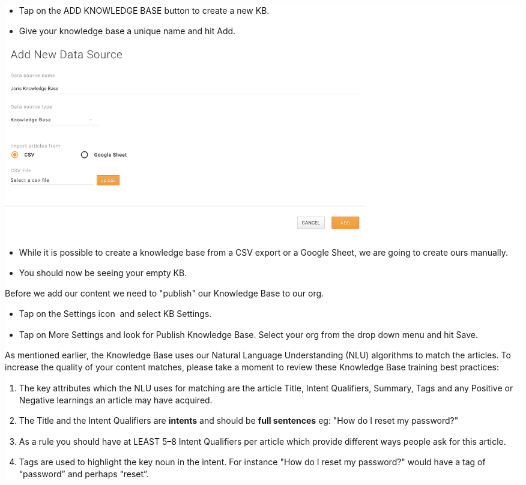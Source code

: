 * Tap on the ADD KNOWLEDGE BASE button to create a new KB.

* Give your knowledge base a unique name and hit Add.

<img src="img/faqbot/image_3.png" alt="" style="width:600px">

* While it is possible to create a knowledge base from a CSV export or a Google Sheet, we are going to create ours manually.

* You should now be seeing your empty KB.

Before we add our content we need to "publish" our Knowledge Base to our org.

* Tap on the Settings icon <img src="img/faqbot/image_4.png" alt="" style="width:40px"> and select KB Settings.

* Tap on More Settings and look for Publish Knowledge Base. Select your org from the drop down menu and hit Save.

As mentioned earlier, the Knowledge Base uses our Natural Language Understanding (NLU) algorithms to match the articles. To increase the quality of your content matches, please take a moment to review these Knowledge Base training best practices:

1. The key attributes which the NLU uses for matching are the article Title, Intent Qualifiers, Summary, Tags and any Positive or Negative learnings an article may have acquired.

2. The Title and the Intent Qualifiers are **intents** and should be **full sentences** eg: "How do I reset my password?"

3. As a rule you should have at LEAST 5–8 Intent Qualifiers per article which provide different ways people ask for this article.

4. Tags are used to highlight the key noun in the intent. For instance "How do I reset my password?" would have a tag of “password” and perhaps “reset”.
